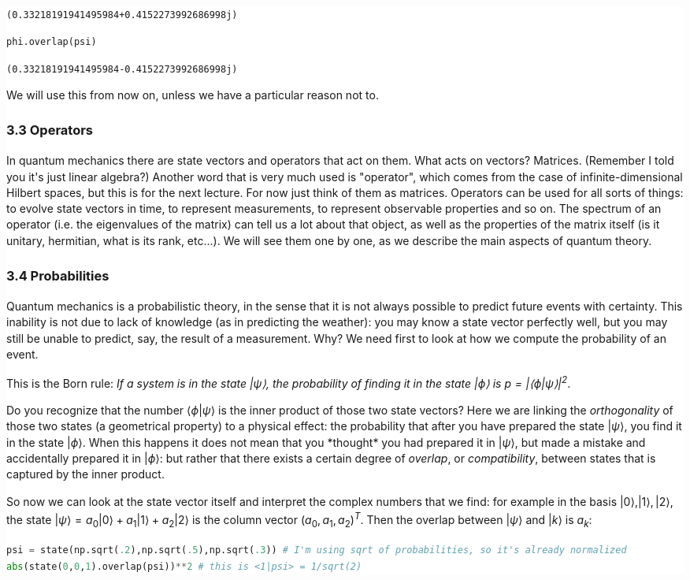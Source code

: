 


    (0.33218191941495984+0.4152273992686998j)




```python
phi.overlap(psi)
```




    (0.33218191941495984-0.4152273992686998j)



We will use this from now on, unless we have a particular reason not to.

### 3.3 Operators
In quantum mechanics there are state vectors and operators that act on them. What acts on vectors? Matrices. (Remember I told you it's just linear algebra?) Another word that is very much used is "operator", which comes from the case of infinite-dimensional Hilbert spaces, but this is for the next lecture. For now just think of them as matrices. Operators can be used for all sorts of things: to evolve state vectors in time, to represent measurements, to represent observable properties and so on. The spectrum of an operator (i.e. the eigenvalues of the matrix) can tell us a lot about that object, as well as the properties of the matrix itself (is it unitary, hermitian, what is its rank, etc...). We will see them one by one, as we describe the main aspects of quantum theory.

### 3.4 Probabilities
Quantum mechanics is a probabilistic theory, in the sense that it is not always possible to predict future events with certainty. This inability is not due to lack of knowledge (as in predicting the weather): you may know a state vector perfectly well, but you may still be unable to predict, say, the result of a measurement. Why? We need first to look at how we compute the probability of an event.

This is the Born rule: *If a system is in the state $|\psi\rangle$, the probability of finding it in the state $|\phi\rangle$ is $p=|\langle\phi|\psi\rangle|^2$*. 

Do you recognize that the number $\langle\phi|\psi\rangle$ is the inner product of those two state vectors? Here we are linking the *orthogonality* of those two states (a geometrical property) to a physical effect: the probability that after you have prepared the state $|\psi\rangle$, you find it in the state $|\phi\rangle$. When this happens it does not mean that you \*thought\* you had prepared it in $|\psi\rangle$, but made a mistake and accidentally prepared it in $|\phi\rangle$: but rather that there exists a certain degree of *overlap*, or *compatibility*, between states that is captured by the inner product.

So now we can look at the state vector itself and interpret the complex numbers that we find: for example in the basis $|0\rangle,|1\rangle,|2\rangle$, the state $|\psi\rangle = a_0|0\rangle+a_1|1\rangle+a_2|2\rangle$ is the column vector $(a_0, a_1, a_2)^T$. Then the overlap between $|\psi\rangle$ and $|k\rangle$ is $a_k$:


```python
psi = state(np.sqrt(.2),np.sqrt(.5),np.sqrt(.3)) # I'm using sqrt of probabilities, so it's already normalized
abs(state(0,0,1).overlap(psi))**2 # this is <1|psi> = 1/sqrt(2)
```
